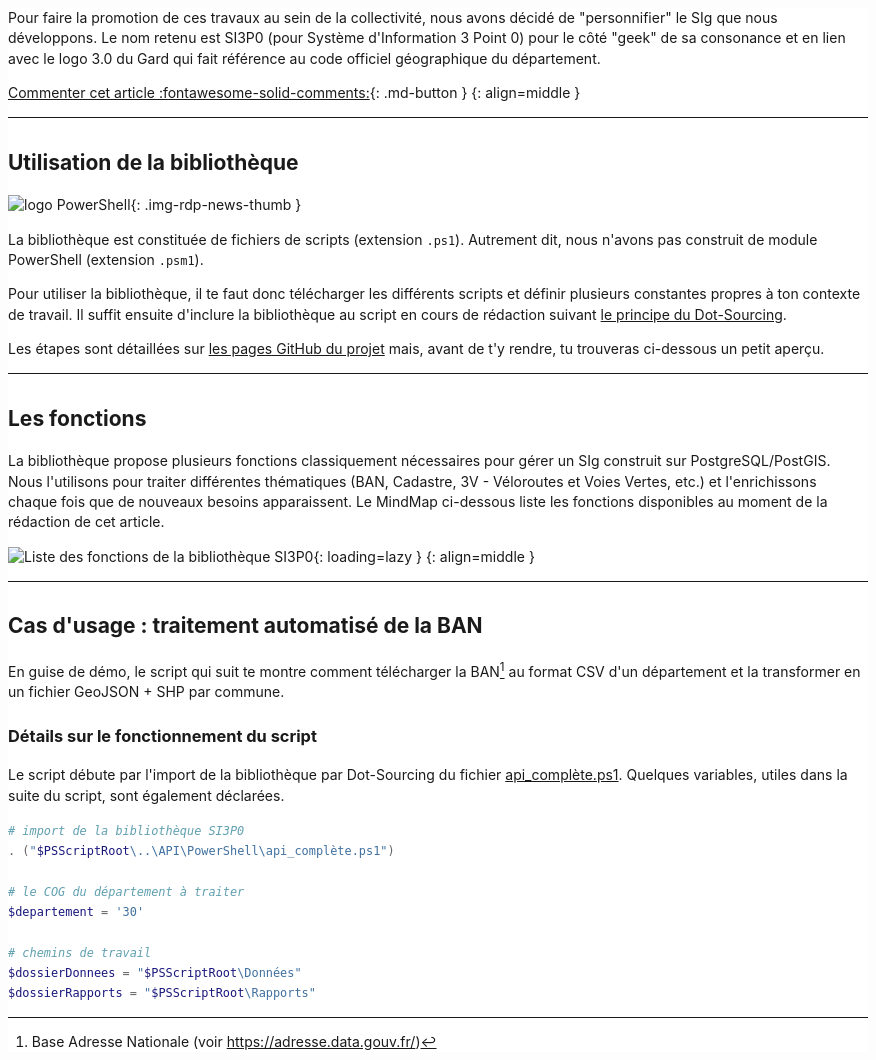 Pour faire la promotion de ces travaux au sein de la collectivité, nous avons décidé de "personnifier" le SIg que nous développons. Le nom retenu est SI3P0 (pour Système d'Information 3 Point 0) pour le côté "geek" de sa consonance et en lien avec le logo 3.0 du Gard qui fait référence au code officiel géographique du département.

[Commenter cet article :fontawesome-solid-comments:](#__comments){: .md-button }
{: align=middle }

----

## Utilisation de la bibliothèque

![logo PowerShell](https://cdn.geotribu.fr/img/logos-icones/programmation/powershell.png "logo PowerShell"){: .img-rdp-news-thumb }

La bibliothèque est constituée de fichiers de scripts (extension `.ps1`). Autrement dit, nous n'avons pas construit de module PowerShell (extension `.psm1`).

Pour utiliser la bibliothèque, il te faut donc télécharger les différents scripts et définir plusieurs constantes propres à ton contexte de travail. Il suffit ensuite d'inclure la bibliothèque au script en cours de rédaction suivant [le principe du Dot-Sourcing](https://mcpmag.com/articles/2017/02/02/exploring-dot-sourcing-in-powershell.aspx).

Les étapes sont détaillées sur [les pages GitHub du projet](https://cd30-devil.github.io/SI3P0/) mais, avant de t'y rendre, tu trouveras ci-dessous un petit aperçu.

----

## Les fonctions

La bibliothèque propose plusieurs fonctions classiquement nécessaires pour gérer un SIg construit sur PostgreSQL/PostGIS. Nous l'utilisons pour traiter différentes thématiques (BAN, Cadastre, 3V - Véloroutes et Voies Vertes, etc.) et l'enrichissons chaque fois que de nouveaux besoins apparaissent. Le MindMap ci-dessous liste les fonctions disponibles au moment de la rédaction de cet article.

![Liste des fonctions de la bibliothèque SI3P0](https://cdn.geotribu.fr/img/articles-blog-rdp/articles/api_powershell_si3p0/apercu_SI3P0-MindMap_fonctions.png "Liste des fonctions de la bibliothèque SI3P0"){: loading=lazy }
{: align=middle }

----

## Cas d'usage : traitement automatisé de la BAN

En guise de démo, le script qui suit te montre comment télécharger la BAN[^ban] au format CSV d'un département et la transformer en un fichier GeoJSON + SHP par commune.

### Détails sur le fonctionnement du script

Le script débute par l'import de la bibliothèque par Dot-Sourcing du fichier [api_complète.ps1](https://github.com/CD30-Devil/SI3P0/blob/main/API/PowerShell/api_compl%C3%A8te.ps1). Quelques variables, utiles dans la suite du script, sont également déclarées.

```powershell
# import de la bibliothèque SI3P0
. ("$PSScriptRoot\..\API\PowerShell\api_complète.ps1")

# le COG du département à traiter
$departement = '30'

# chemins de travail
$dossierDonnees = "$PSScriptRoot\Données"
$dossierRapports = "$PSScriptRoot\Rapports"
```


[département du Gard]: https://www.gard.fr
[PowerShell]: https://fr.wikipedia.org/wiki/Windows_PowerShell
[^ban]: Base Adresse Nationale (voir <https://adresse.data.gouv.fr/>)